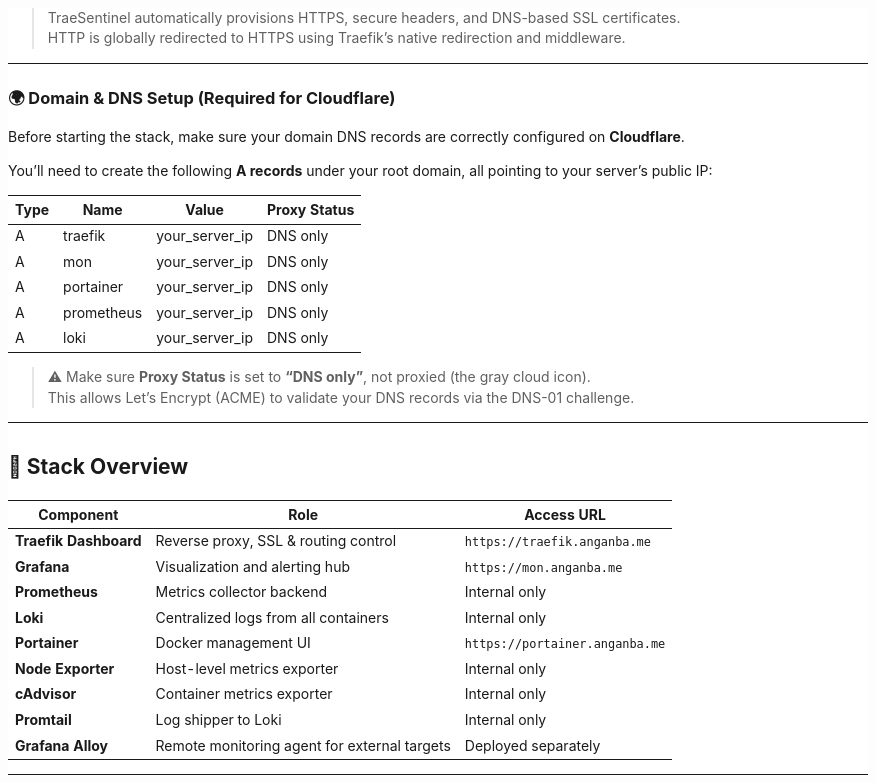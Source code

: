 ```bash
```

> TraeSentinel automatically provisions HTTPS, secure headers, and DNS-based SSL certificates.  
> HTTP is globally redirected to HTTPS using Traefik’s native redirection and middleware.

---

### 🌍 Domain & DNS Setup (Required for Cloudflare)

Before starting the stack, make sure your domain DNS records are correctly configured on **Cloudflare**.

You’ll need to create the following **A records** under your root domain, all pointing to your server’s public IP:

| Type | Name | Value | Proxy Status |
|------|------|--------|---------------|
| A | traefik | your_server_ip | DNS only |
| A | mon | your_server_ip | DNS only |
| A | portainer | your_server_ip | DNS only |
| A | prometheus | your_server_ip | DNS only |
| A | loki | your_server_ip | DNS only |

> ⚠️ Make sure **Proxy Status** is set to **“DNS only”**, not proxied (the gray cloud icon).  
> This allows Let’s Encrypt (ACME) to validate your DNS records via the DNS-01 challenge.

---

## 🧱 Stack Overview

| Component | Role | Access URL |
|------------|------|------------|
| **Traefik Dashboard** | Reverse proxy, SSL & routing control | `https://traefik.anganba.me` |
| **Grafana** | Visualization and alerting hub | `https://mon.anganba.me` |
| **Prometheus** | Metrics collector backend | Internal only |
| **Loki** | Centralized logs from all containers | Internal only |
| **Portainer** | Docker management UI | `https://portainer.anganba.me` |
| **Node Exporter** | Host-level metrics exporter | Internal only |
| **cAdvisor** | Container metrics exporter | Internal only |
| **Promtail** | Log shipper to Loki | Internal only |
| **Grafana Alloy** | Remote monitoring agent for external targets | Deployed separately |

---
